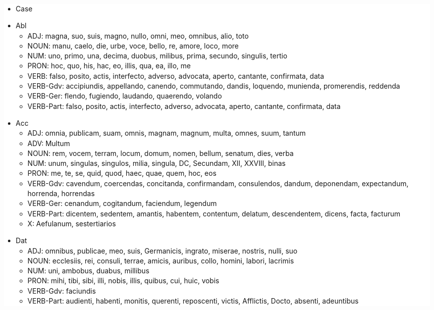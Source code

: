 <ul>
  <li><a>Case</a></li>
</ul>

<ul>
  <li>Abl
    <ul>
      <li>ADJ: magna, suo, suis, magno, nullo, omni, meo, omnibus, alio, toto</li>
      <li>NOUN: manu, caelo, die, urbe, voce, bello, re, amore, loco, more</li>
      <li>NUM: uno, primo, una, decima, duobus, milibus, prima, secundo, singulis, tertio</li>
      <li>PRON: hoc, quo, his, hac, eo, illis, qua, ea, illo, me</li>
      <li>VERB: falso, posito, actis, interfecto, adverso, advocata, aperto, cantante, confirmata, data</li>
      <li>VERB-Gdv: accipiundis, appellando, canendo, commutando, dandis, loquendo, munienda, promerendis, reddenda</li>
      <li>VERB-Ger: flendo, fugiendo, laudando, quaerendo, volando</li>
      <li>VERB-Part: falso, posito, actis, interfecto, adverso, advocata, aperto, cantante, confirmata, data</li>
    </ul>
  </li>
</ul>

<ul>
  <li>Acc
    <ul>
      <li>ADJ: omnia, publicam, suam, omnis, magnam, magnum, multa, omnes, suum, tantum</li>
      <li>ADV: Multum</li>
      <li>NOUN: rem, vocem, terram, locum, domum, nomen, bellum, senatum, dies, verba</li>
      <li>NUM: unum, singulas, singulos, milia, singula, DC, Secundam, XII, XXVIII, binas</li>
      <li>PRON: me, te, se, quid, quod, haec, quae, quem, hoc, eos</li>
      <li>VERB-Gdv: cavendum, coercendas, concitanda, confirmandam, consulendos, dandum, deponendam, expectandum, horrenda, horrendas</li>
      <li>VERB-Ger: cenandum, cogitandum, faciendum, legendum</li>
      <li>VERB-Part: dicentem, sedentem, amantis, habentem, contentum, delatum, descendentem, dicens, facta, facturum</li>
      <li>X: Aefulanum, sestertiarios</li>
    </ul>
  </li>
</ul>

<ul>
  <li>Dat
    <ul>
      <li>ADJ: omnibus, publicae, meo, suis, Germanicis, ingrato, miserae, nostris, nulli, suo</li>
      <li>NOUN: ecclesiis, rei, consuli, terrae, amicis, auribus, collo, homini, labori, lacrimis</li>
      <li>NUM: uni, ambobus, duabus, millibus</li>
      <li>PRON: mihi, tibi, sibi, illi, nobis, illis, quibus, cui, huic, vobis</li>
      <li>VERB-Gdv: faciundis</li>
      <li>VERB-Part: audienti, habenti, monitis, querenti, reposcenti, victis, Afflictis, Docto, absenti, adeuntibus</li>
    </ul>
  </li>
</ul>
